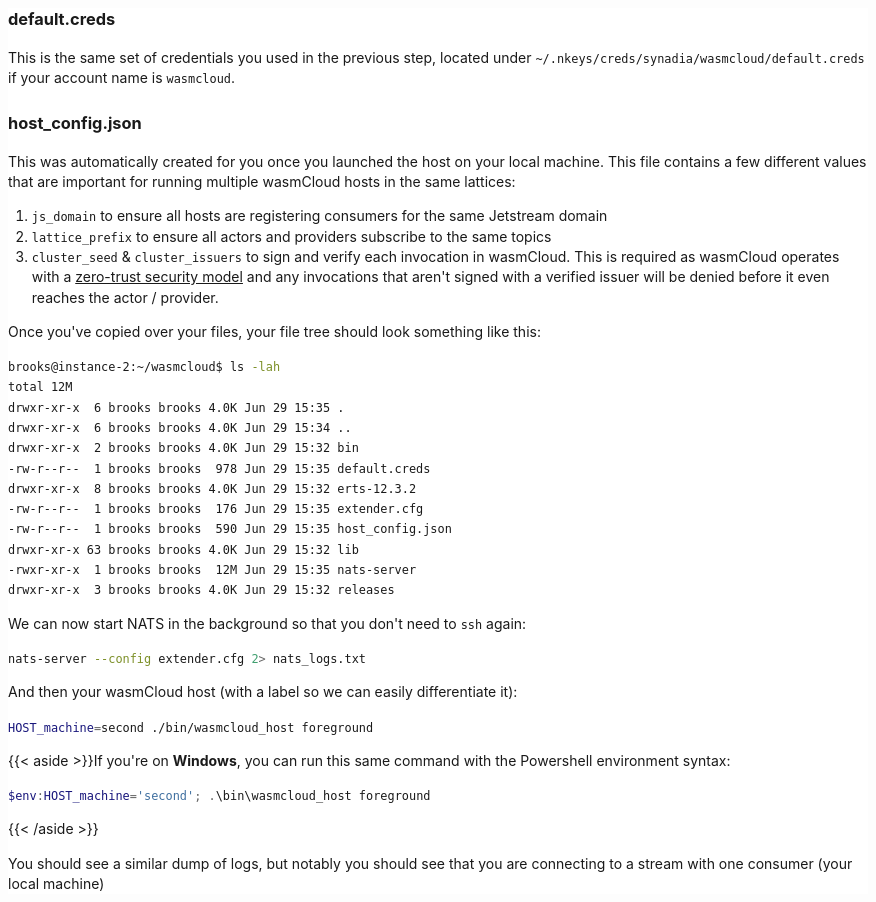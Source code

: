 ### **default.creds**

This is the same set of credentials you used in the previous step, located under `~/.nkeys/creds/synadia/wasmcloud/default.creds` if your account name is `wasmcloud`.

  

### **host\_config.json**

This was automatically created for you once you launched the host on your local machine. This file contains a few different values that are important for running multiple wasmCloud hosts in the same lattices:

1.  `js_domain` to ensure all hosts are registering consumers for the same Jetstream domain
2.  `lattice_prefix` to ensure all actors and providers subscribe to the same topics
3.  `cluster_seed` & `cluster_issuers` to sign and verify each invocation in wasmCloud. This is required as wasmCloud operates with a [zero-trust security model](https://wasmcloud.dev/app-dev/secure/clusterkeys/) and any invocations that aren't signed with a verified issuer will be denied before it even reaches the actor / provider.

  

Once you've copied over your files, your file tree should look something like this:

```bash
brooks@instance-2:~/wasmcloud$ ls -lah
total 12M
drwxr-xr-x  6 brooks brooks 4.0K Jun 29 15:35 .
drwxr-xr-x  6 brooks brooks 4.0K Jun 29 15:34 ..
drwxr-xr-x  2 brooks brooks 4.0K Jun 29 15:32 bin
-rw-r--r--  1 brooks brooks  978 Jun 29 15:35 default.creds
drwxr-xr-x  8 brooks brooks 4.0K Jun 29 15:32 erts-12.3.2
-rw-r--r--  1 brooks brooks  176 Jun 29 15:35 extender.cfg
-rw-r--r--  1 brooks brooks  590 Jun 29 15:35 host_config.json
drwxr-xr-x 63 brooks brooks 4.0K Jun 29 15:32 lib
-rwxr-xr-x  1 brooks brooks  12M Jun 29 15:35 nats-server
drwxr-xr-x  3 brooks brooks 4.0K Jun 29 15:32 releases
```

We can now start NATS in the background so that you don't need to `ssh` again:

```bash
nats-server --config extender.cfg 2> nats_logs.txt
```

And then your wasmCloud host (with a label so we can easily differentiate it):

```bash
HOST_machine=second ./bin/wasmcloud_host foreground
```
{{< aside >}}If you're on **Windows**, you can run this same command with the Powershell environment syntax:
```powershell
$env:HOST_machine='second'; .\bin\wasmcloud_host foreground
```
{{< /aside >}}

You should see a similar dump of logs, but notably you should see that you are connecting to a stream with one consumer (your local machine)
